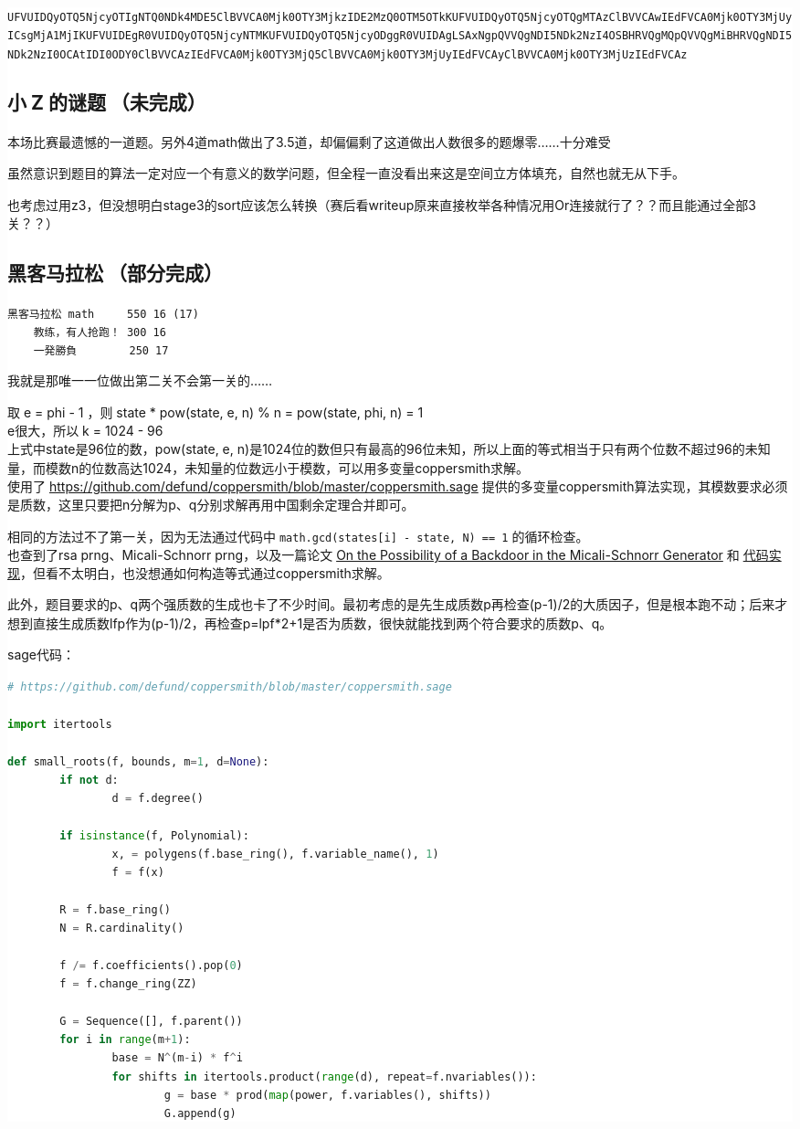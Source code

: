 ```
UFVUIDQyOTQ5NjcyOTIgNTQ0NDk4MDE5ClBVVCA0Mjk0OTY3MjkzIDE2MzQ0OTM5OTkKUFVUIDQyOTQ5NjcyOTQgMTAzClBVVCAwIEdFVCA0Mjk0OTY3MjUyICsgMjA1MjIKUFVUIDEgR0VUIDQyOTQ5NjcyNTMKUFVUIDQyOTQ5NjcyODggR0VUIDAgLSAxNgpQVVQgNDI5NDk2NzI4OSBHRVQgMQpQVVQgMiBHRVQgNDI5NDk2NzI0OCAtIDI0ODY0ClBVVCAzIEdFVCA0Mjk0OTY3MjQ5ClBVVCA0Mjk0OTY3MjUyIEdFVCAyClBVVCA0Mjk0OTY3MjUzIEdFVCAz
```

## 小 Z 的谜题 （未完成）

本场比赛最遗憾的一道题。另外4道math做出了3.5道，却偏偏剩了这道做出人数很多的题爆零……十分难受  

虽然意识到题目的算法一定对应一个有意义的数学问题，但全程一直没看出来这是空间立方体填充，自然也就无从下手。  

也考虑过用z3，但没想明白stage3的sort应该怎么转换（赛后看writeup原来直接枚举各种情况用Or连接就行了？？而且能通过全部3关？？）  

## 黑客马拉松 （部分完成）

```
黑客马拉松 math     550 16 (17)
    教练，有人抢跑！ 300 16
    一発勝負        250 17
```

我就是那唯一一位做出第二关不会第一关的……  

取 e = phi - 1 ，则 state * pow(state, e, n) % n = pow(state, phi, n) = 1  
e很大，所以 k = 1024 - 96  
上式中state是96位的数，pow(state, e, n)是1024位的数但只有最高的96位未知，所以上面的等式相当于只有两个位数不超过96的未知量，而模数n的位数高达1024，未知量的位数远小于模数，可以用多变量coppersmith求解。  
使用了 https://github.com/defund/coppersmith/blob/master/coppersmith.sage 提供的多变量coppersmith算法实现，其模数要求必须是质数，这里只要把n分解为p、q分别求解再用中国剩余定理合并即可。  

相同的方法过不了第一关，因为无法通过代码中 `math.gcd(states[i] - state, N) == 1` 的循环检查。  
也查到了rsa prng、Micali-Schnorr prng，以及一篇论文 [On the Possibility of a Backdoor in the Micali-Schnorr Generator](https://eprint.iacr.org/2023/440 ) 和 [代码实现](https://github.com/ucsd-hacc/msdrbg_code )，但看不太明白，也没想通如何构造等式通过coppersmith求解。  

此外，题目要求的p、q两个强质数的生成也卡了不少时间。最初考虑的是先生成质数p再检查(p-1)/2的大质因子，但是根本跑不动；后来才想到直接生成质数lfp作为(p-1)/2，再检查p=lpf\*2+1是否为质数，很快就能找到两个符合要求的质数p、q。  

sage代码：
```python
# https://github.com/defund/coppersmith/blob/master/coppersmith.sage

import itertools

def small_roots(f, bounds, m=1, d=None):
        if not d:
                d = f.degree()

        if isinstance(f, Polynomial):
                x, = polygens(f.base_ring(), f.variable_name(), 1)
                f = f(x)

        R = f.base_ring()
        N = R.cardinality()

        f /= f.coefficients().pop(0)
        f = f.change_ring(ZZ)

        G = Sequence([], f.parent())
        for i in range(m+1):
                base = N^(m-i) * f^i
                for shifts in itertools.product(range(d), repeat=f.nvariables()):
                        g = base * prod(map(power, f.variables(), shifts))
                        G.append(g)

```